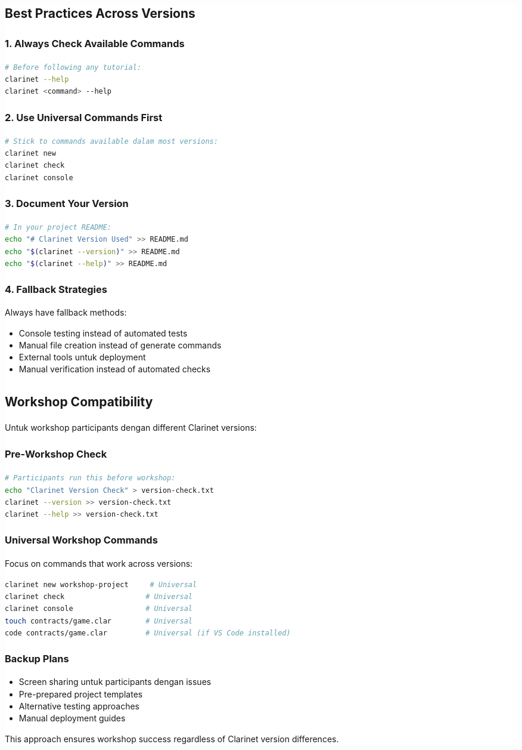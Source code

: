 ## Best Practices Across Versions

### 1. Always Check Available Commands
```bash
# Before following any tutorial:
clarinet --help
clarinet <command> --help
```

### 2. Use Universal Commands First
```bash
# Stick to commands available dalam most versions:
clarinet new
clarinet check  
clarinet console
```

### 3. Document Your Version
```bash
# In your project README:
echo "# Clarinet Version Used" >> README.md
echo "$(clarinet --version)" >> README.md
echo "$(clarinet --help)" >> README.md
```

### 4. Fallback Strategies
Always have fallback methods:
- Console testing instead of automated tests
- Manual file creation instead of generate commands  
- External tools untuk deployment
- Manual verification instead of automated checks

## Workshop Compatibility

Untuk workshop participants dengan different Clarinet versions:

### Pre-Workshop Check
```bash
# Participants run this before workshop:
echo "Clarinet Version Check" > version-check.txt
clarinet --version >> version-check.txt
clarinet --help >> version-check.txt
```

### Universal Workshop Commands
Focus on commands that work across versions:
```bash
clarinet new workshop-project     # Universal
clarinet check                   # Universal  
clarinet console                 # Universal
touch contracts/game.clar        # Universal
code contracts/game.clar         # Universal (if VS Code installed)
```

### Backup Plans
- Screen sharing untuk participants dengan issues
- Pre-prepared project templates
- Alternative testing approaches
- Manual deployment guides

This approach ensures workshop success regardless of Clarinet version differences.